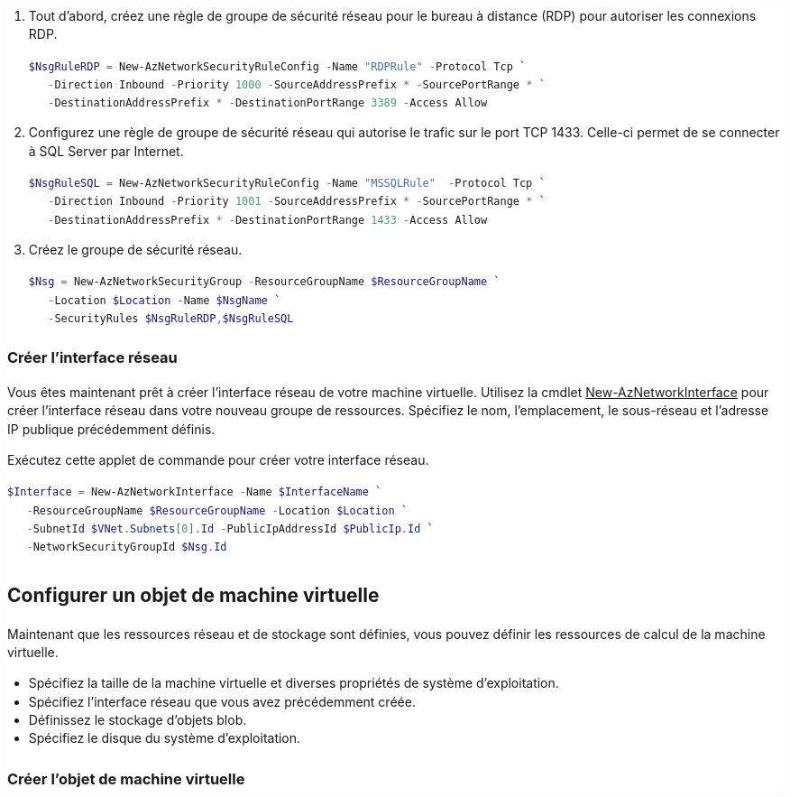 1. Tout d’abord, créez une règle de groupe de sécurité réseau pour le bureau à distance (RDP) pour autoriser les connexions RDP.

   ```powershell
   $NsgRuleRDP = New-AzNetworkSecurityRuleConfig -Name "RDPRule" -Protocol Tcp `
      -Direction Inbound -Priority 1000 -SourceAddressPrefix * -SourcePortRange * `
      -DestinationAddressPrefix * -DestinationPortRange 3389 -Access Allow
   ```
1. Configurez une règle de groupe de sécurité réseau qui autorise le trafic sur le port TCP 1433. Celle-ci permet de se connecter à SQL Server par Internet.

   ```powershell
   $NsgRuleSQL = New-AzNetworkSecurityRuleConfig -Name "MSSQLRule"  -Protocol Tcp `
      -Direction Inbound -Priority 1001 -SourceAddressPrefix * -SourcePortRange * `
      -DestinationAddressPrefix * -DestinationPortRange 1433 -Access Allow
   ```

1. Créez le groupe de sécurité réseau.

   ```powershell
   $Nsg = New-AzNetworkSecurityGroup -ResourceGroupName $ResourceGroupName `
      -Location $Location -Name $NsgName `
      -SecurityRules $NsgRuleRDP,$NsgRuleSQL
   ```

### <a name="create-the-network-interface"></a>Créer l’interface réseau

Vous êtes maintenant prêt à créer l’interface réseau de votre machine virtuelle. Utilisez la cmdlet [New-AzNetworkInterface](https://docs.microsoft.com/powershell/module/az.network/new-aznetworkinterface) pour créer l’interface réseau dans votre nouveau groupe de ressources. Spécifiez le nom, l’emplacement, le sous-réseau et l’adresse IP publique précédemment définis.

Exécutez cette applet de commande pour créer votre interface réseau.

```powershell
$Interface = New-AzNetworkInterface -Name $InterfaceName `
   -ResourceGroupName $ResourceGroupName -Location $Location `
   -SubnetId $VNet.Subnets[0].Id -PublicIpAddressId $PublicIp.Id `
   -NetworkSecurityGroupId $Nsg.Id
```

## <a name="configure-a-vm-object"></a>Configurer un objet de machine virtuelle

Maintenant que les ressources réseau et de stockage sont définies, vous pouvez définir les ressources de calcul de la machine virtuelle.

- Spécifiez la taille de la machine virtuelle et diverses propriétés de système d’exploitation.
- Spécifiez l’interface réseau que vous avez précédemment créée.
- Définissez le stockage d’objets blob.
- Spécifiez le disque du système d’exploitation.

### <a name="create-the-vm-object"></a>Créer l’objet de machine virtuelle
